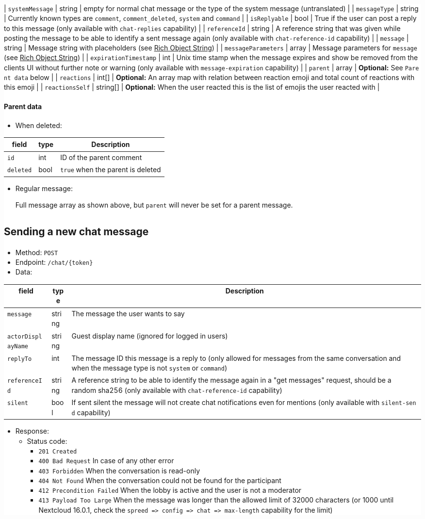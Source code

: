 | `systemMessage`        | string   | empty for normal chat message or the type of the system message (untranslated)                                                                                         |
| `messageType`          | string   | Currently known types are `comment`, `comment_deleted`, `system` and `command`                                                                                         |
| `isReplyable`          | bool     | True if the user can post a reply to this message (only available with `chat-replies` capability)                                                                      |
| `referenceId`          | string   | A reference string that was given while posting the message to be able to identify a sent message again (only available with `chat-reference-id` capability)           |
| `message`              | string   | Message string with placeholders (see [Rich Object String](https://github.com/nextcloud/server/issues/1706))                                                           |
| `messageParameters`    | array    | Message parameters for `message` (see [Rich Object String](https://github.com/nextcloud/server/issues/1706))                                                           |
| `expirationTimestamp`  | int      | Unix time stamp when the message expires and show be removed from the clients UI without further note or warning (only available with `message-expiration` capability) |
| `parent`               | array    | **Optional:** See `Parent data` below                                                                                                                                  |
| `reactions`            | int[]    | **Optional:** An array map with relation between reaction emoji and total count of reactions with this emoji                                                           |
| `reactionsSelf`        | string[] | **Optional:** When the user reacted this is the list of emojis the user reacted with                                                                                   |

#### Parent data

* When deleted:

| field     | type | Description                       |
|-----------|------|-----------------------------------|
| `id`      | int  | ID of the parent comment          |
| `deleted` | bool | `true` when the parent is deleted |

* Regular message:

    Full message array as shown above, but `parent` will never be set for a parent message.


## Sending a new chat message

* Method: `POST`
* Endpoint: `/chat/{token}`
* Data:

| field              | type   | Description                                                                                                                                                             |
|--------------------|--------|-------------------------------------------------------------------------------------------------------------------------------------------------------------------------|
| `message`          | string | The message the user wants to say                                                                                                                                       |
| `actorDisplayName` | string | Guest display name (ignored for logged in users)                                                                                                                        |
| `replyTo`          | int    | The message ID this message is a reply to (only allowed for messages from the same conversation and when the message type is not `system` or `command`)                 |
| `referenceId`      | string | A reference string to be able to identify the message again in a "get messages" request, should be a random sha256 (only available with `chat-reference-id` capability) |
| `silent`           | bool   | If sent silent the message will not create chat notifications even for mentions (only available with `silent-send` capability)                                          |

* Response:
    - Status code:
        + `201 Created`
        + `400 Bad Request` In case of any other error
        + `403 Forbidden` When the conversation is read-only
        + `404 Not Found` When the conversation could not be found for the participant
        + `412 Precondition Failed` When the lobby is active and the user is not a moderator
        + `413 Payload Too Large` When the message was longer than the allowed limit of 32000 characters (or 1000 until Nextcloud 16.0.1, check the `spreed => config => chat => max-length` capability for the limit)
